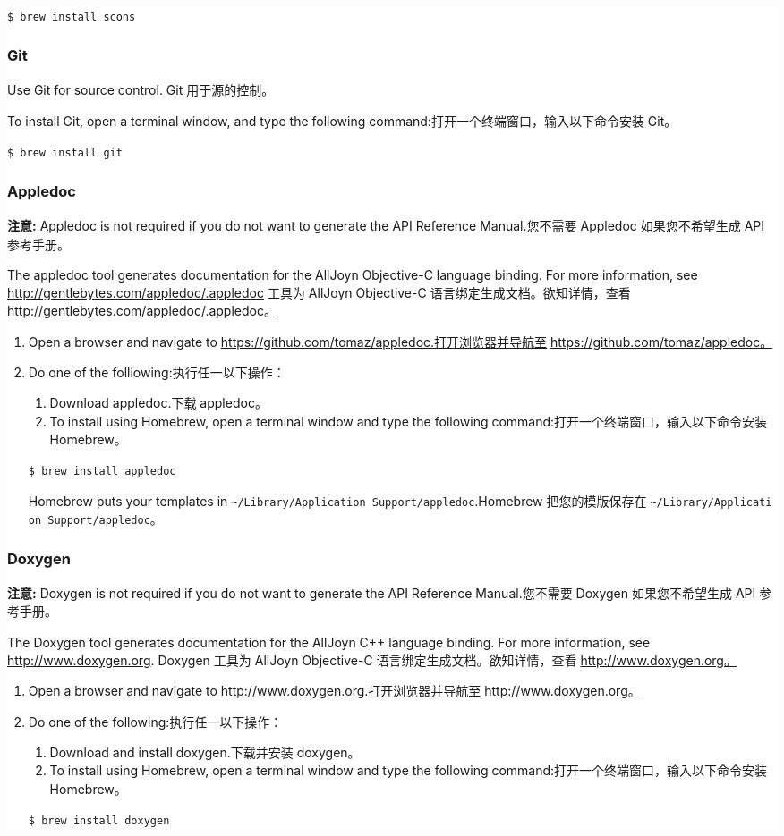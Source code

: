 ```sh
$ brew install scons
```

### Git

Use Git for source control. Git 用于源的控制。

To install Git, open a terminal window, and type the following command:打开一个终端窗口，输入以下命令安装 Git。

```sh
$ brew install git
```

### Appledoc

**注意:** Appledoc is not required if you do not want to generate
the API Reference Manual.您不需要 Appledoc 如果您不希望生成 API 参考手册。

The appledoc tool generates documentation for the AllJoyn
Objective-C language binding. For more information, see http://gentlebytes.com/appledoc/.appledoc 工具为 AllJoyn Objective-C 语言绑定生成文档。欲知详情，查看 http://gentlebytes.com/appledoc/.appledoc。

1. Open a browser and navigate to https://github.com/tomaz/appledoc.打开浏览器并导航至 https://github.com/tomaz/appledoc。

2. Do one of the folliowing:执行任一以下操作：

   1. Download appledoc.下载 appledoc。
   2. To install using Homebrew, open a terminal window and type
   the following command:打开一个终端窗口，输入以下命令安装 Homebrew。

   ```sh
   $ brew install appledoc
   ```

   Homebrew puts your templates in `~/Library/Application Support/appledoc`.Homebrew 把您的模版保存在 `~/Library/Application Support/appledoc`。

### Doxygen

**注意:** Doxygen is not required if you do not want to generate the
API Reference Manual.您不需要 Doxygen 如果您不希望生成 API 参考手册。

The Doxygen tool generates documentation for the AllJoyn C++
language binding. For more information, see http://www.doxygen.org. Doxygen 工具为 AllJoyn Objective-C 语言绑定生成文档。欲知详情，查看 http://www.doxygen.org。

1. Open a browser and navigate to http://www.doxygen.org.打开浏览器并导航至 http://www.doxygen.org。
2. Do one of the following:执行任一以下操作：

   1. Download and install doxygen.下载并安装 doxygen。
   2. To install using Homebrew, open a terminal window and
   type the following command:打开一个终端窗口，输入以下命令安装 Homebrew。

   ```sh
   $ brew install doxygen
   ```
